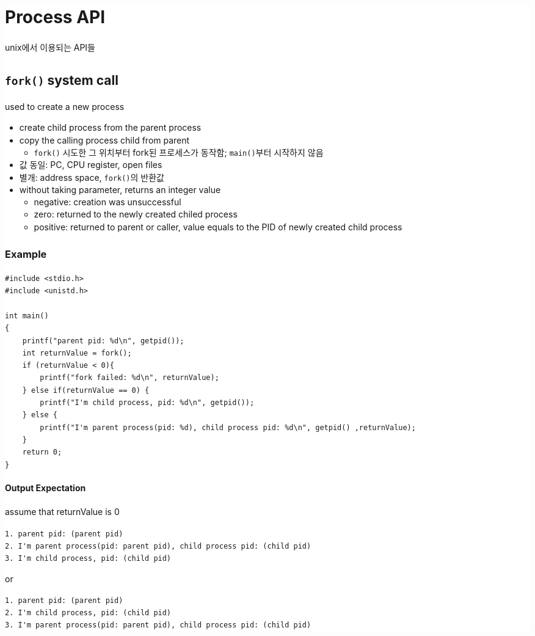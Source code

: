 # Process API

unix에서 이용되는 API들

## `fork()` system call

used to create a new process

- create child process from the parent process
- copy the calling process child from parent
	- `fork()` 시도한 그 위치부터 fork된 프로세스가 동작함; `main()`부터 시작하지 않음
- 값 동일: PC, CPU register, open files
- 별개: address space, `fork()`의 반환값
- without taking parameter, returns an integer value
	- negative: creation was unsuccessful
	- zero: returned to the newly created chiled process
	- positive: returned to parent or caller, value equals to the PID of newly created child process

### Example

```
#include <stdio.h>
#include <unistd.h>

int main()
{
	printf("parent pid: %d\n", getpid());
	int returnValue = fork();
	if (returnValue < 0){
		printf("fork failed: %d\n", returnValue);
	} else if(returnValue == 0) {
		printf("I'm child process, pid: %d\n", getpid());
	} else {
		printf("I'm parent process(pid: %d), child process pid: %d\n", getpid() ,returnValue);
	}
	return 0;
}
```

#### Output Expectation

assume that returnValue is 0

```
1. parent pid: (parent pid)
2. I'm parent process(pid: parent pid), child process pid: (child pid)
3. I'm child process, pid: (child pid)
```

or

```
1. parent pid: (parent pid)
2. I'm child process, pid: (child pid)
3. I'm parent process(pid: parent pid), child process pid: (child pid)
```
